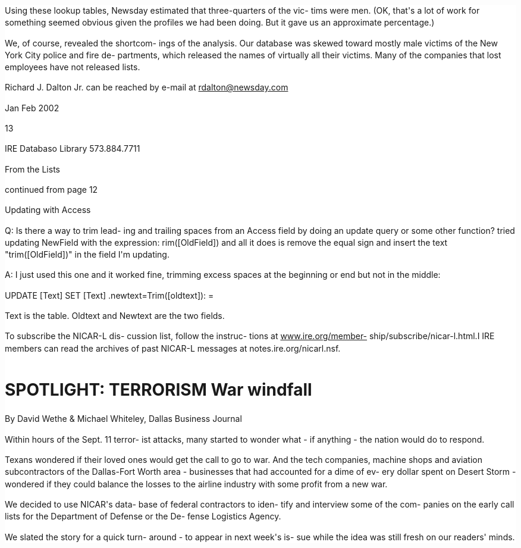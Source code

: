 Using these lookup tables, Newsday estimated that three-quarters of the vic- tims were men. (OK, that's a lot of work for something seemed obvious given the profiles we had been doing. But it gave us an approximate percentage.) 

We, of course, revealed the shortcom- ings of the analysis. Our database was skewed toward mostly male victims of the New York City police and fire de- partments, which released the names of virtually all their victims. Many of the companies that lost employees have not released lists. 

Richard J. Dalton Jr. can be reached by e-mail at rdalton@newsday.com 

Jan
Feb 2002


13


IRE Databaso Library 573.884.7711 

From the Lists


continued from page 12 

Updating with Access 

Q: Is there a way to trim lead- ing and trailing spaces from an Access field by doing an update query or some other function? tried updating NewField with the expression: rim([OldField]) and all it does is remove the equal sign and insert the text "trim([OldField])" in the field I'm updating. 

A: I just used this one and it worked fine, trimming excess spaces at the beginning or end but not in the middle: 

UPDATE [Text] SET [Text] .newtext=Trim([oldtext]): = 

Text is the table. Oldtext and Newtext are the two fields. 

To subscribe the NICAR-L dis- cussion list, follow the instruc- tions at www.ire.org/member- ship/subscribe/nicar-l.html.I IRE members can read the archives of past NICAR-L messages at notes.ire.org/nicarl.nsf. 

# SPOTLIGHT: TERRORISM War windfall 

By David Wethe & Michael Whiteley, Dallas Business Journal 

Within hours of the Sept. 11 terror- ist attacks, many started to wonder what - if anything - the nation would do to respond. 

Texans wondered if their loved ones would get the call to go to war. And the tech companies, machine shops and aviation subcontractors of the Dallas-Fort Worth area - businesses that had accounted for a dime of ev- ery dollar spent on Desert Storm - wondered if they could balance the losses to the airline industry with some profit from a new war. 

We decided to use NICAR's data- base of federal contractors to iden- tify and interview some of the com- panies on the early call lists for the Department of Defense or the De- fense Logistics Agency. 

We slated the story for a quick turn- around - to appear in next week's is- sue while the idea was still fresh on our readers' minds. 
